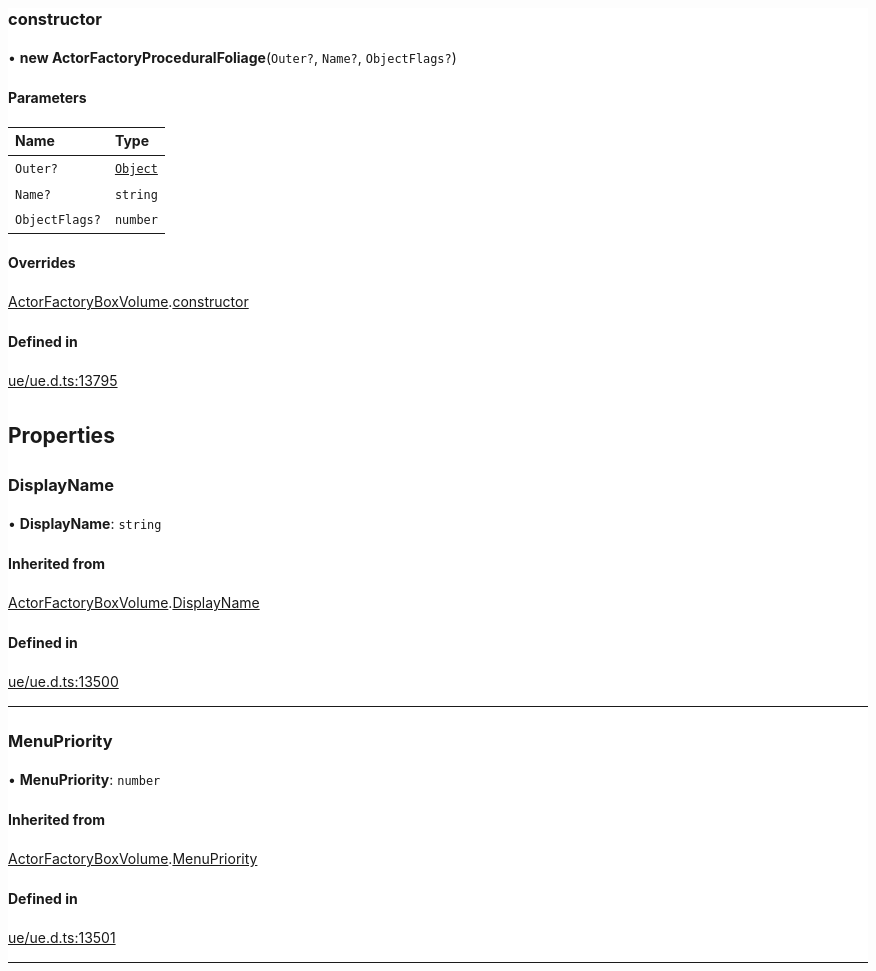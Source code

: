### constructor

• **new ActorFactoryProceduralFoliage**(`Outer?`, `Name?`, `ObjectFlags?`)

#### Parameters

| Name | Type |
| :------ | :------ |
| `Outer?` | [`Object`](ue_ue.Object.md) |
| `Name?` | `string` |
| `ObjectFlags?` | `number` |

#### Overrides

[ActorFactoryBoxVolume](ue_ue.ActorFactoryBoxVolume.md).[constructor](ue_ue.ActorFactoryBoxVolume.md#constructor)

#### Defined in

[ue/ue.d.ts:13795](https://github.com/YugMetaverse/yug_typings/blob/b7d9b19/ue/ue.d.ts#L13795)

## Properties

### DisplayName

• **DisplayName**: `string`

#### Inherited from

[ActorFactoryBoxVolume](ue_ue.ActorFactoryBoxVolume.md).[DisplayName](ue_ue.ActorFactoryBoxVolume.md#displayname)

#### Defined in

[ue/ue.d.ts:13500](https://github.com/YugMetaverse/yug_typings/blob/b7d9b19/ue/ue.d.ts#L13500)

___

### MenuPriority

• **MenuPriority**: `number`

#### Inherited from

[ActorFactoryBoxVolume](ue_ue.ActorFactoryBoxVolume.md).[MenuPriority](ue_ue.ActorFactoryBoxVolume.md#menupriority)

#### Defined in

[ue/ue.d.ts:13501](https://github.com/YugMetaverse/yug_typings/blob/b7d9b19/ue/ue.d.ts#L13501)

___
